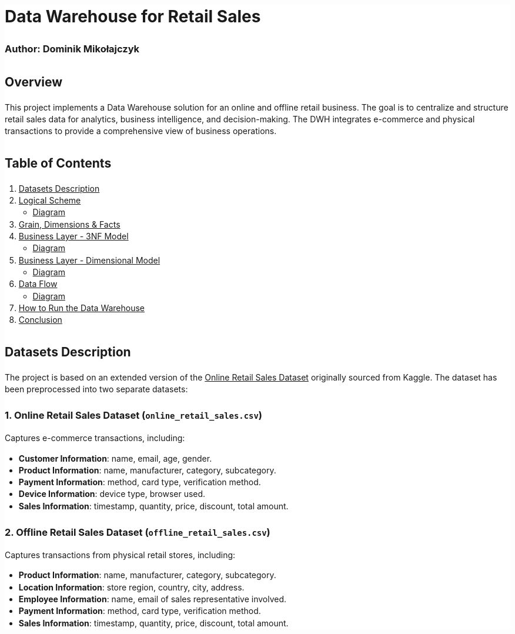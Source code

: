 # Data Warehouse for Retail Sales

### Author: Dominik Mikołajczyk

## Overview
This project implements a Data Warehouse solution for an online and offline retail business. The goal is to centralize and structure retail sales data for analytics, business intelligence, and decision-making. The DWH integrates e-commerce and physical transactions to provide a comprehensive view of business operations.

## Table of Contents
1. [Datasets Description](#datasets-description)
2. [Logical Scheme](#logical-scheme)
   - [Diagram](#logical-scheme-diagram)
3. [Grain, Dimensions & Facts](#grain-dimensions--facts)
4. [Business Layer - 3NF Model](#business-layer---3nf-model)
   - [Diagram](#3nf-model-diagram)
5. [Business Layer - Dimensional Model](#business-layer---dimensional-model)
   - [Diagram](#dimensional-model-diagram)
6. [Data Flow](#data-flow)
   - [Diagram](#data-flow-diagram)
7. [How to Run the Data Warehouse](#how-to-run-the-data-warehouse)
8. [Conclusion](#conclusion)

## Datasets Description
The project is based on an extended version of the [Online Retail Sales Dataset](https://www.kaggle.com/datasets/arnavsmayan/online-retail-sales-dataset) originally sourced from Kaggle. The dataset has been preprocessed into two separate datasets:

### **1. Online Retail Sales Dataset (`online_retail_sales.csv`)**
Captures e-commerce transactions, including:
- **Customer Information**: name, email, age, gender.
- **Product Information**: name, manufacturer, category, subcategory.
- **Payment Information**: method, card type, verification method.
- **Device Information**: device type, browser used.
- **Sales Information**: timestamp, quantity, price, discount, total amount.

### **2. Offline Retail Sales Dataset (`offline_retail_sales.csv`)**
Captures transactions from physical retail stores, including:
- **Product Information**: name, manufacturer, category, subcategory.
- **Location Information**: store region, country, city, address.
- **Employee Information**: name, email of sales representative involved.
- **Payment Information**: method, card type, verification method.
- **Sales Information**: timestamp, quantity, price, discount, total amount.
